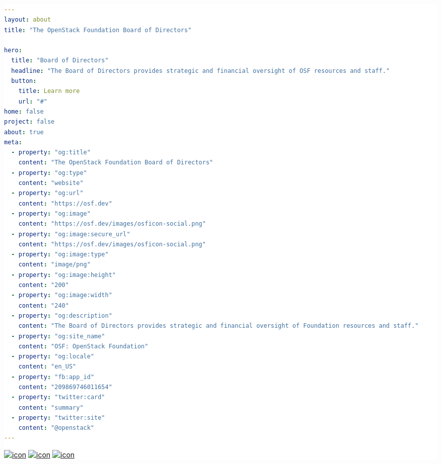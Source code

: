 ```yaml
---
layout: about
title: "The OpenStack Foundation Board of Directors"

hero:
  title: "Board of Directors"
  headline: "The Board of Directors provides strategic and financial oversight of OSF resources and staff."
  button:
    title: Learn more
    url: "#"
home: false
project: false
about: true
meta:
  - property: "og:title"
    content: "The OpenStack Foundation Board of Directors"
  - property: "og:type"
    content: "website"
  - property: "og:url"
    content: "https://osf.dev"
  - property: "og:image"
    content: "https://osf.dev/images/osficon-social.png"
  - property: "og:image:secure_url"
    content: "https://osf.dev/images/osficon-social.png"
  - property: "og:image:type"
    content: "image/png"
  - property: "og:image:height"
    content: "200"
  - property: "og:image:width"
    content: "240"
  - property: "og:description"
    content: "The Board of Directors provides strategic and financial oversight of Foundation resources and staff."
  - property: "og:site_name"
    content: "OSF: OpenStack Foundation"
  - property: "og:locale"
    content: "en_US"
  - property: "fb:app_id"
    content: "209869746011654"
  - property: "twitter:card"
    content: "summary"
  - property: "twitter:site"
    content: "@openstack"
---
```


<section class="aboutstaff-s2-main container">
        <!-- PERSON  -->
        <div class="aboutstaff-s2-container">
            <div class="aboutstaff-s2-container-border">
                <div class="card-social-container-icons">
                    <a href="https://www.openstack.org/community/members/profile/406" target="_blank"><img src="/images/symbols/icon-1.svg" class="card-social-icons" alt="icon"></a>
                    <a href="https://twitter.com/AlanHClark"><img src="/images/symbols/icon-3.svg" class="card-social-icons" alt="icon"></a>
                    <a href="https://www.linkedin.com/in/AlanHClark" target="_blank"><img src="/images/symbols/icon-4.svg" class="card-social-icons" alt="icon"></a>
                </div>
                <div class="card">
                    <div class="card-content">
                        <div class="media">
                            <div class="media-left">
                                <figure class="image is-128x128">